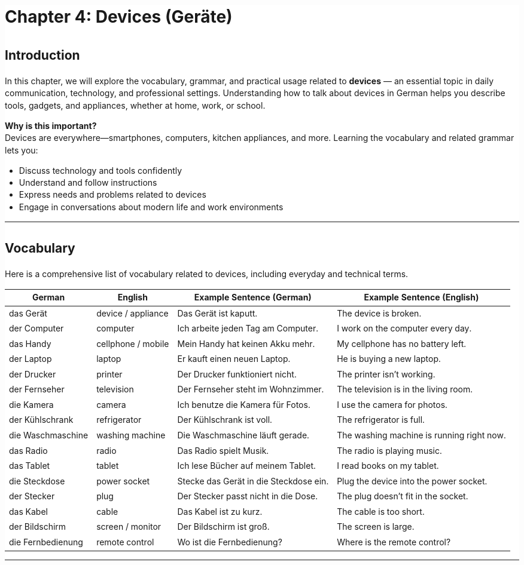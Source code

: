 # Chapter 4: Devices (Geräte)

## Introduction

In this chapter, we will explore the vocabulary, grammar, and practical usage related to **devices** — an essential topic in daily communication, technology, and professional settings. Understanding how to talk about devices in German helps you describe tools, gadgets, and appliances, whether at home, work, or school.

**Why is this important?**  
Devices are everywhere—smartphones, computers, kitchen appliances, and more. Learning the vocabulary and related grammar lets you:

- Discuss technology and tools confidently  
- Understand and follow instructions  
- Express needs and problems related to devices  
- Engage in conversations about modern life and work environments

---

## Vocabulary

Here is a comprehensive list of vocabulary related to devices, including everyday and technical terms.

| German          | English              | Example Sentence (German)                      | Example Sentence (English)                  |
|-----------------|----------------------|-----------------------------------------------|---------------------------------------------|
| das Gerät       | device / appliance   | Das Gerät ist kaputt.                          | The device is broken.                        |
| der Computer    | computer             | Ich arbeite jeden Tag am Computer.            | I work on the computer every day.           |
| das Handy       | cellphone / mobile   | Mein Handy hat keinen Akku mehr.               | My cellphone has no battery left.            |
| der Laptop      | laptop               | Er kauft einen neuen Laptop.                   | He is buying a new laptop.                   |
| der Drucker     | printer              | Der Drucker funktioniert nicht.                | The printer isn’t working.                   |
| der Fernseher   | television           | Der Fernseher steht im Wohnzimmer.             | The television is in the living room.       |
| die Kamera      | camera               | Ich benutze die Kamera für Fotos.               | I use the camera for photos.                 |
| der Kühlschrank | refrigerator         | Der Kühlschrank ist voll.                       | The refrigerator is full.                     |
| die Waschmaschine| washing machine     | Die Waschmaschine läuft gerade.                 | The washing machine is running right now.    |
| das Radio       | radio                | Das Radio spielt Musik.                         | The radio is playing music.                   |
| das Tablet      | tablet               | Ich lese Bücher auf meinem Tablet.             | I read books on my tablet.                    |
| die Steckdose   | power socket         | Stecke das Gerät in die Steckdose ein.         | Plug the device into the power socket.       |
| der Stecker     | plug                 | Der Stecker passt nicht in die Dose.           | The plug doesn’t fit in the socket.          |
| das Kabel       | cable                | Das Kabel ist zu kurz.                          | The cable is too short.                        |
| der Bildschirm  | screen / monitor     | Der Bildschirm ist groß.                         | The screen is large.                           |
| die Fernbedienung| remote control      | Wo ist die Fernbedienung?                        | Where is the remote control?                   |

---